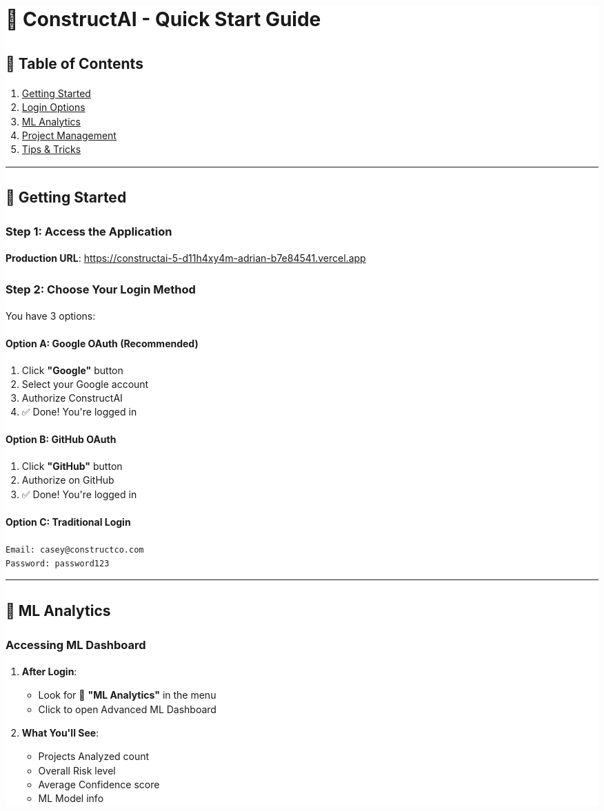 # 🚀 ConstructAI - Quick Start Guide

## 📖 Table of Contents

1. [Getting Started](#getting-started)
2. [Login Options](#login-options)
3. [ML Analytics](#ml-analytics)
4. [Project Management](#project-management)
5. [Tips & Tricks](#tips--tricks)

---

## 🎯 Getting Started

### Step 1: Access the Application

**Production URL**: https://constructai-5-d11h4xy4m-adrian-b7e84541.vercel.app

### Step 2: Choose Your Login Method

You have 3 options:

#### Option A: Google OAuth (Recommended)
1. Click **"Google"** button
2. Select your Google account
3. Authorize ConstructAI
4. ✅ Done! You're logged in

#### Option B: GitHub OAuth
1. Click **"GitHub"** button
2. Authorize on GitHub
3. ✅ Done! You're logged in

#### Option C: Traditional Login
```
Email: casey@constructco.com
Password: password123
```

---

## 🧠 ML Analytics

### Accessing ML Dashboard

1. **After Login**:
   - Look for 🧠 **"ML Analytics"** in the menu
   - Click to open Advanced ML Dashboard

2. **What You'll See**:
   - Projects Analyzed count
   - Overall Risk level
   - Average Confidence score
   - ML Model info
